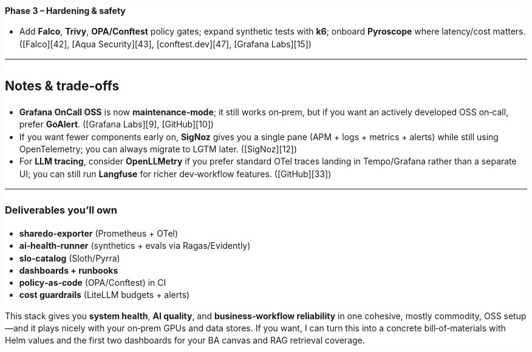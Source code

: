 **Phase 3 – Hardening & safety**

* Add **Falco**, **Trivy**, **OPA/Conftest** policy gates; expand synthetic tests with **k6**; onboard **Pyroscope** where latency/cost matters. ([Falco][42], [Aqua Security][43], [conftest.dev][47], [Grafana Labs][15])

---

## Notes & trade‑offs

* **Grafana OnCall OSS** is now **maintenance‑mode**; it still works on‑prem, but if you want an actively developed OSS on‑call, prefer **GoAlert**. ([Grafana Labs][9], [GitHub][10])
* If you want fewer components early on, **SigNoz** gives you a single pane (APM + logs + metrics + alerts) while still using OpenTelemetry; you can always migrate to LGTM later. ([SigNoz][12])
* For **LLM tracing**, consider **OpenLLMetry** if you prefer standard OTel traces landing in Tempo/Grafana rather than a separate UI; you can still run **Langfuse** for richer dev‑workflow features. ([GitHub][33])

---

### Deliverables you’ll own

* **sharedo‑exporter** (Prometheus + OTel)
* **ai‑health‑runner** (synthetics + evals via Ragas/Evidently)
* **slo‑catalog** (Sloth/Pyrra)
* **dashboards + runbooks**
* **policy‑as‑code** (OPA/Conftest) in CI
* **cost guardrails** (LiteLLM budgets + alerts)

This stack gives you **system health**, **AI quality**, and **business‑workflow reliability** in one cohesive, mostly commodity, OSS setup—and it plays nicely with your on‑prem GPUs and data stores. If you want, I can turn this into a concrete bill‑of‑materials with Helm values and the first two dashboards for your BA canvas and RAG retrieval coverage.

